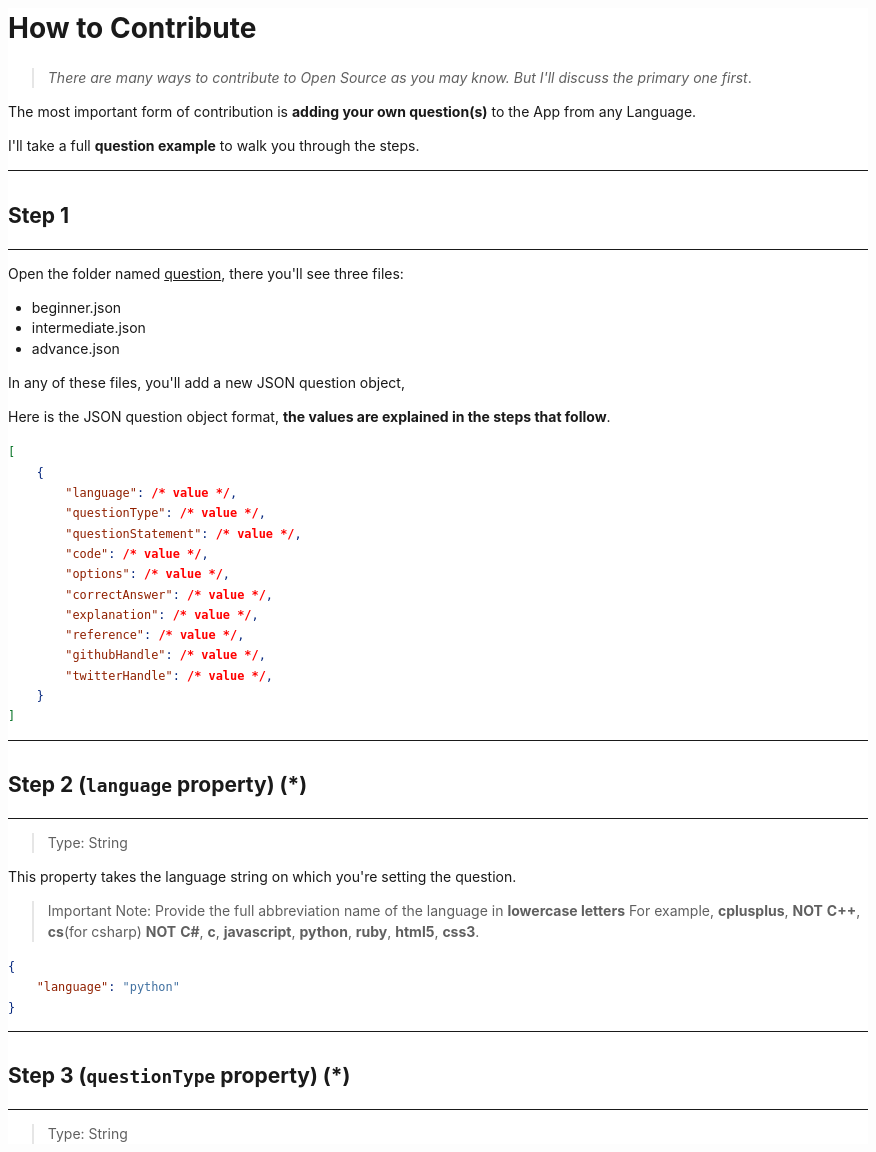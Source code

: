 # How to Contribute

> *There are many ways to contribute to Open Source as you may know. But I'll discuss the primary one first*.

The most important form of contribution is **adding your own question(s)** to the App from any Language.

I'll take a full **question example** to walk you through the steps.

---
## Step 1
---
Open the folder named [question](/src/utils/question), there you'll see three files:
* beginner.json
* intermediate.json
* advance.json

In any of these files, you'll add a new JSON question object,

Here is the JSON question object format, **the values are explained in the steps that follow**.
```json
[
    {
        "language": /* value */,
        "questionType": /* value */,
        "questionStatement": /* value */,
        "code": /* value */,
        "options": /* value */,
        "correctAnswer": /* value */,
        "explanation": /* value */,
        "reference": /* value */,
        "githubHandle": /* value */,
        "twitterHandle": /* value */,
    }
]
```
---
## Step 2 (`language` property) (*)
---
> Type: String

This property takes the language string on which you're setting the question.

> Important Note: Provide the full abbreviation name of the language in **lowercase letters** For example, **cplusplus**, **NOT** **C++**, **cs**(for csharp) **NOT** **C#**, **c**, **javascript**, **python**, **ruby**, **html5**, **css3**.
```json
{
    "language": "python"
}
```
---
## Step 3 (`questionType` property) (*)
---
> Type: String
